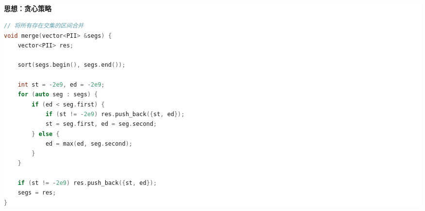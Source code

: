 **思想：贪心策略**

```cpp
// 将所有存在交集的区间合并
void merge(vector<PII> &segs) {
    vector<PII> res;
    
    sort(segs.begin(), segs.end());
    
    int st = -2e9, ed = -2e9;
    for (auto seg : segs) {
        if (ed < seg.first) {
            if (st != -2e9) res.push_back({st, ed});
            st = seg.first, ed = seg.second;
        } else {
            ed = max(ed, seg.second);
        }
    }
    
    if (st != -2e9) res.push_back({st, ed});
    segs = res;
}
```


